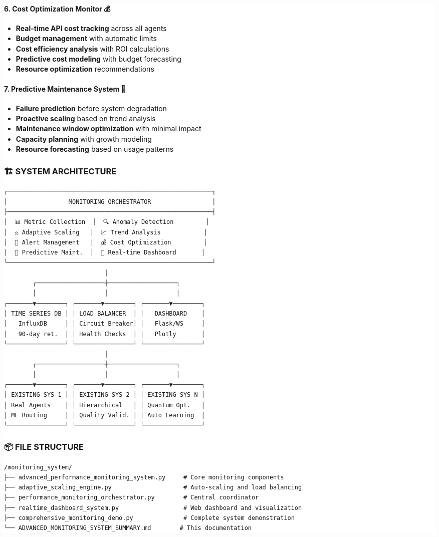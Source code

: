 #### 6. **Cost Optimization Monitor** 💰
- **Real-time API cost tracking** across all agents
- **Budget management** with automatic limits
- **Cost efficiency analysis** with ROI calculations
- **Predictive cost modeling** with budget forecasting
- **Resource optimization** recommendations

#### 7. **Predictive Maintenance System** 🔮
- **Failure prediction** before system degradation
- **Proactive scaling** based on trend analysis
- **Maintenance window optimization** with minimal impact
- **Capacity planning** with growth modeling
- **Resource forecasting** based on usage patterns

### 🏗️ SYSTEM ARCHITECTURE

```
┌─────────────────────────────────────────────────────────┐
│                 MONITORING ORCHESTRATOR                 │
├─────────────────────────────────────────────────────────┤
│  📊 Metric Collection  │  🔍 Anomaly Detection         │
│  ⚖️ Adaptive Scaling   │  📈 Trend Analysis            │
│  🚨 Alert Management   │  💰 Cost Optimization         │
│  🔮 Predictive Maint.  │  📱 Real-time Dashboard       │
└─────────────────────────────────────────────────────────┘
                            │
        ┌───────────────────┼───────────────────┐
        │                   │                   │
┌───────▼────────┐ ┌───────▼────────┐ ┌───────▼────────┐
│ TIME SERIES DB │ │ LOAD BALANCER  │ │   DASHBOARD    │
│   InfluxDB     │ │ Circuit Breaker│ │   Flask/WS     │
│   90-day ret.  │ │ Health Checks  │ │   Plotly       │
└────────────────┘ └────────────────┘ └────────────────┘
                            │
        ┌───────────────────┼───────────────────┐
        │                   │                   │
┌───────▼────────┐ ┌───────▼────────┐ ┌───────▼────────┐
│ EXISTING SYS 1 │ │ EXISTING SYS 2 │ │ EXISTING SYS N │
│ Real Agents    │ │ Hierarchical   │ │ Quantum Opt.   │
│ ML Routing     │ │ Quality Valid. │ │ Auto Learning  │
└────────────────┘ └────────────────┘ └────────────────┘
```

### 📦 FILE STRUCTURE

```
/monitoring_system/
├── advanced_performance_monitoring_system.py     # Core monitoring components
├── adaptive_scaling_engine.py                    # Auto-scaling and load balancing
├── performance_monitoring_orchestrator.py        # Central coordinator
├── realtime_dashboard_system.py                  # Web dashboard and visualization
├── comprehensive_monitoring_demo.py              # Complete system demonstration
└── ADVANCED_MONITORING_SYSTEM_SUMMARY.md        # This documentation
```
